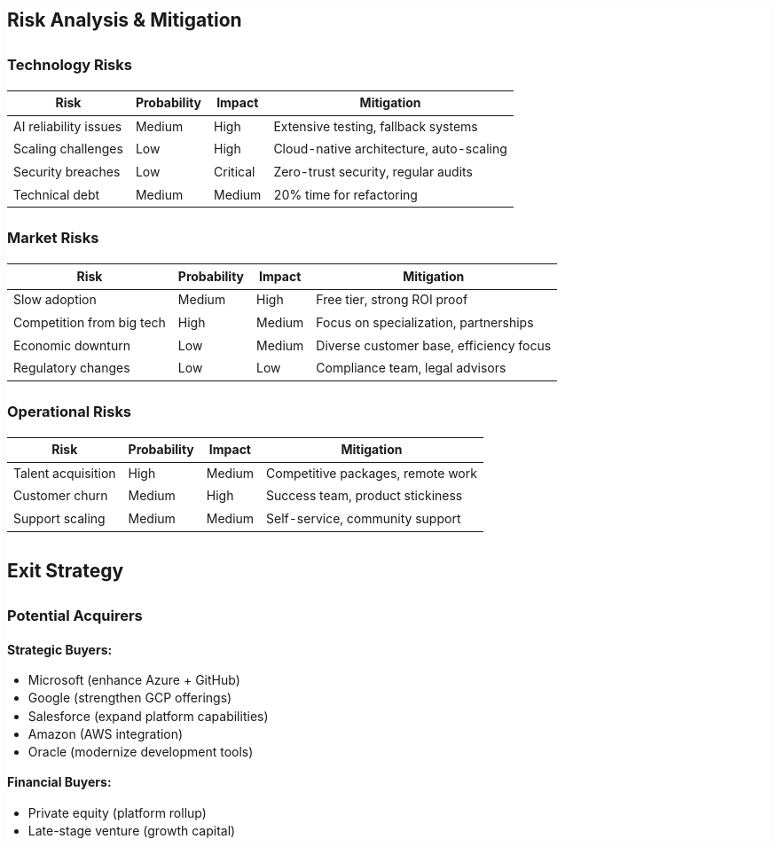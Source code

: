 ```
```

## Risk Analysis & Mitigation

### Technology Risks

| Risk | Probability | Impact | Mitigation |
|------|------------|--------|------------|
| AI reliability issues | Medium | High | Extensive testing, fallback systems |
| Scaling challenges | Low | High | Cloud-native architecture, auto-scaling |
| Security breaches | Low | Critical | Zero-trust security, regular audits |
| Technical debt | Medium | Medium | 20% time for refactoring |

### Market Risks

| Risk | Probability | Impact | Mitigation |
|------|------------|--------|------------|
| Slow adoption | Medium | High | Free tier, strong ROI proof |
| Competition from big tech | High | Medium | Focus on specialization, partnerships |
| Economic downturn | Low | Medium | Diverse customer base, efficiency focus |
| Regulatory changes | Low | Low | Compliance team, legal advisors |

### Operational Risks

| Risk | Probability | Impact | Mitigation |
|------|------------|--------|------------|
| Talent acquisition | High | Medium | Competitive packages, remote work |
| Customer churn | Medium | High | Success team, product stickiness |
| Support scaling | Medium | Medium | Self-service, community support |

## Exit Strategy

### Potential Acquirers

**Strategic Buyers:**
- Microsoft (enhance Azure + GitHub)
- Google (strengthen GCP offerings)
- Salesforce (expand platform capabilities)
- Amazon (AWS integration)
- Oracle (modernize development tools)

**Financial Buyers:**
- Private equity (platform rollup)
- Late-stage venture (growth capital)
